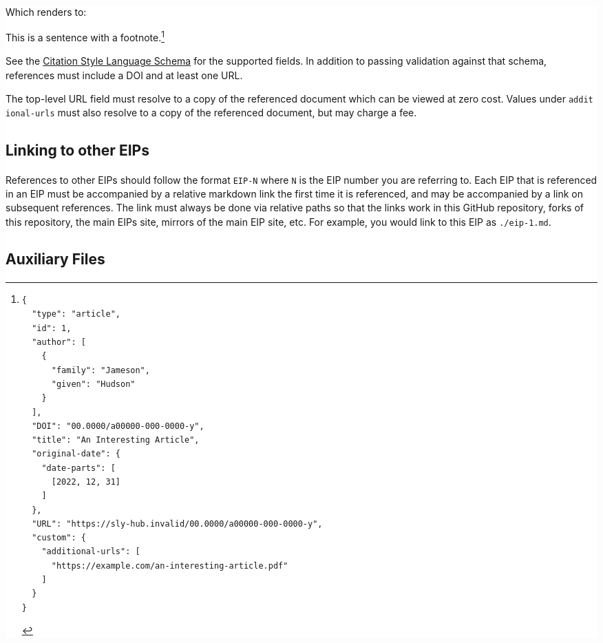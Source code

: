 Which renders to:




This is a sentence with a footnote.[^1]

[^1]:
    ```csl-json
    {
      "type": "article",
      "id": 1,
      "author": [
        {
          "family": "Jameson",
          "given": "Hudson"
        }
      ],
      "DOI": "00.0000/a00000-000-0000-y",
      "title": "An Interesting Article",
      "original-date": {
        "date-parts": [
          [2022, 12, 31]
        ]
      },
      "URL": "https://sly-hub.invalid/00.0000/a00000-000-0000-y",
      "custom": {
        "additional-urls": [
          "https://example.com/an-interesting-article.pdf"
        ]
      }
    }
    ```



See the [Citation Style Language Schema](https://resource.citationstyles.org/schema/v1.0/input/json/csl-data.json) for the supported fields. In addition to passing validation against that schema, references must include a DOI and at least one URL.

The top-level URL field must resolve to a copy of the referenced document which can be viewed at zero cost. Values under `additional-urls` must also resolve to a copy of the referenced document, but may charge a fee.

## Linking to other EIPs

References to other EIPs should follow the format `EIP-N` where `N` is the EIP number you are referring to. Each EIP that is referenced in an EIP must be accompanied by a relative markdown link the first time it is referenced, and may be accompanied by a link on subsequent references. The link must always be done via relative paths so that the links work in this GitHub repository, forks of this repository, the main EIPs site, mirrors of the main EIP site, etc. For example, you would link to this EIP as `./eip-1.md`.

## Auxiliary Files
